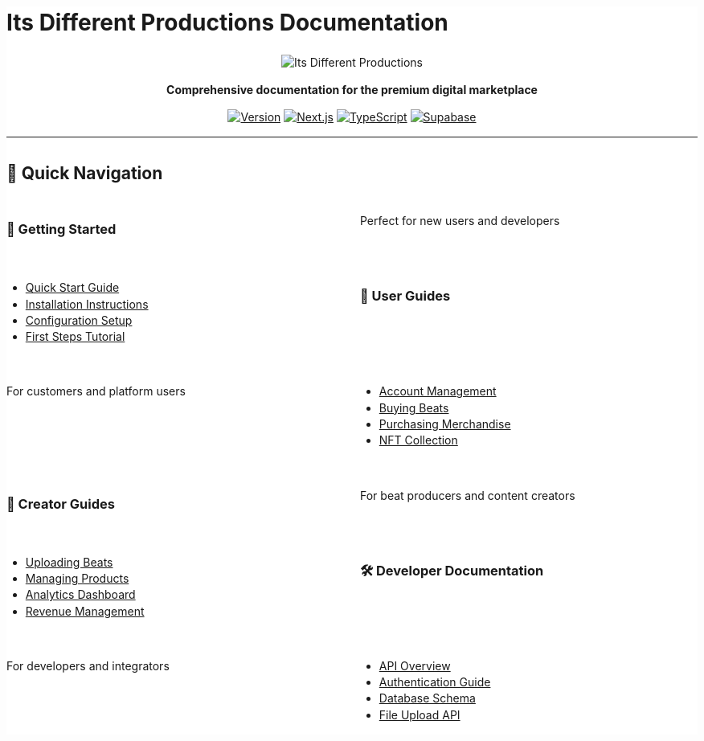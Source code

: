 # Its Different Productions Documentation

<div align="center">

![Its Different Productions](https://via.placeholder.com/600x200/6366f1/ffffff?text=Its+Different+Productions+Docs)

**Comprehensive documentation for the premium digital marketplace**

[![Version](https://img.shields.io/badge/Version-1.0-blue?style=for-the-badge)](https://github.com/yourusername/itsdifferentproductions)
[![Next.js](https://img.shields.io/badge/Next.js-15.2.4-black?style=for-the-badge&logo=next.js)](https://nextjs.org/)
[![TypeScript](https://img.shields.io/badge/TypeScript-5.0-blue?style=for-the-badge&logo=typescript)](https://www.typescriptlang.org/)
[![Supabase](https://img.shields.io/badge/Supabase-Database-green?style=for-the-badge&logo=supabase)](https://supabase.com/)

</div>

---

## 🚀 Quick Navigation

<div style="display: grid; grid-template-columns: repeat(auto-fit, minmax(300px, 1fr)); gap: 20px; margin: 20px 0;">

### 🏁 Getting Started
Perfect for new users and developers
- [Quick Start Guide](./getting-started/quick-start.md)
- [Installation Instructions](./getting-started/installation.md)
- [Configuration Setup](./getting-started/configuration.md)
- [First Steps Tutorial](./getting-started/first-steps.md)

### 👥 User Guides
For customers and platform users
- [Account Management](./user-guides/account-management.md)
- [Buying Beats](./user-guides/buying-beats.md)
- [Purchasing Merchandise](./user-guides/purchasing-merchandise.md)
- [NFT Collection](./user-guides/nft-collection.md)

### 🎵 Creator Guides
For beat producers and content creators
- [Uploading Beats](./creator-guides/uploading-beats.md)
- [Managing Products](./creator-guides/managing-products.md)
- [Analytics Dashboard](./creator-guides/analytics-dashboard.md)
- [Revenue Management](./creator-guides/revenue-management.md)

### 🛠️ Developer Documentation
For developers and integrators
- [API Overview](./api/overview.md)
- [Authentication Guide](./api/authentication.md)
- [Database Schema](./api/database-schema.md)
- [File Upload API](./api/file-upload.md)
